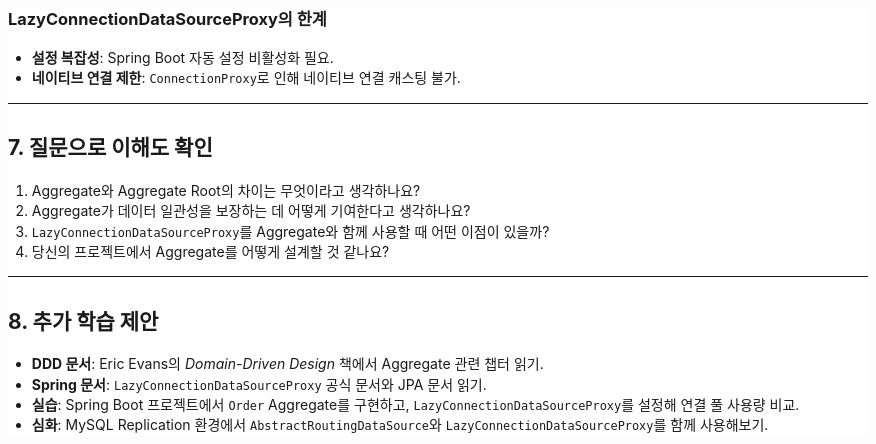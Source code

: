 ### LazyConnectionDataSourceProxy의 한계
- **설정 복잡성**: Spring Boot 자동 설정 비활성화 필요.
- **네이티브 연결 제한**: `ConnectionProxy`로 인해 네이티브 연결 캐스팅 불가.

---

## 7. 질문으로 이해도 확인
1. Aggregate와 Aggregate Root의 차이는 무엇이라고 생각하나요?
2. Aggregate가 데이터 일관성을 보장하는 데 어떻게 기여한다고 생각하나요?
3. `LazyConnectionDataSourceProxy`를 Aggregate와 함께 사용할 때 어떤 이점이 있을까?
4. 당신의 프로젝트에서 Aggregate를 어떻게 설계할 것 같나요?

---

## 8. 추가 학습 제안
- **DDD 문서**: Eric Evans의 *Domain-Driven Design* 책에서 Aggregate 관련 챕터 읽기.
- **Spring 문서**: `LazyConnectionDataSourceProxy` 공식 문서와 JPA 문서 읽기.
- **실습**: Spring Boot 프로젝트에서 `Order` Aggregate를 구현하고, `LazyConnectionDataSourceProxy`를 설정해 연결 풀 사용량 비교.
- **심화**: MySQL Replication 환경에서 `AbstractRoutingDataSource`와 `LazyConnectionDataSourceProxy`를 함께 사용해보기.